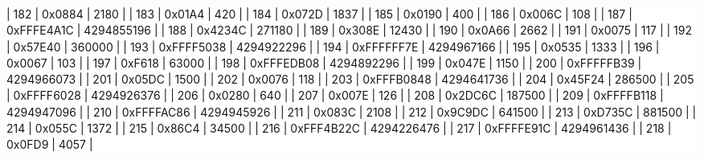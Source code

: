 |     182 | 0x0884      |        2180 |
|     183 | 0x01A4      |         420 |
|     184 | 0x072D      |        1837 |
|     185 | 0x0190      |         400 |
|     186 | 0x006C      |         108 |
|     187 | 0xFFFE4A1C  |  4294855196 |
|     188 | 0x4234C     |      271180 |
|     189 | 0x308E      |       12430 |
|     190 | 0x0A66      |        2662 |
|     191 | 0x0075      |         117 |
|     192 | 0x57E40     |      360000 |
|     193 | 0xFFFF5038  |  4294922296 |
|     194 | 0xFFFFFF7E  |  4294967166 |
|     195 | 0x0535      |        1333 |
|     196 | 0x0067      |         103 |
|     197 | 0xF618      |       63000 |
|     198 | 0xFFFEDB08  |  4294892296 |
|     199 | 0x047E      |        1150 |
|     200 | 0xFFFFFB39  |  4294966073 |
|     201 | 0x05DC      |        1500 |
|     202 | 0x0076      |         118 |
|     203 | 0xFFFB0848  |  4294641736 |
|     204 | 0x45F24     |      286500 |
|     205 | 0xFFFF6028  |  4294926376 |
|     206 | 0x0280      |         640 |
|     207 | 0x007E      |         126 |
|     208 | 0x2DC6C     |      187500 |
|     209 | 0xFFFFB118  |  4294947096 |
|     210 | 0xFFFFAC86  |  4294945926 |
|     211 | 0x083C      |        2108 |
|     212 | 0x9C9DC     |      641500 |
|     213 | 0xD735C     |      881500 |
|     214 | 0x055C      |        1372 |
|     215 | 0x86C4      |       34500 |
|     216 | 0xFFF4B22C  |  4294226476 |
|     217 | 0xFFFFE91C  |  4294961436 |
|     218 | 0x0FD9      |        4057 |